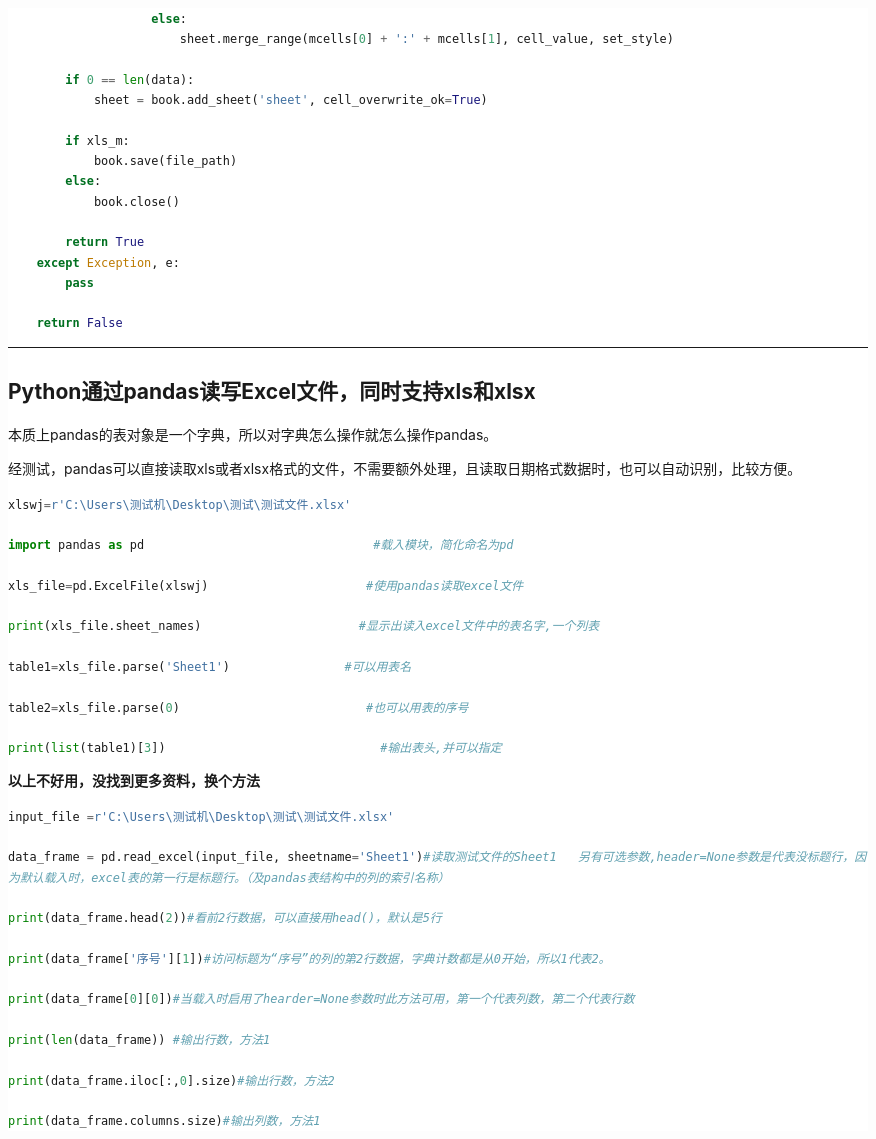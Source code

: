 ```python
                    else:
                        sheet.merge_range(mcells[0] + ':' + mcells[1], cell_value, set_style)
               
        if 0 == len(data):
            sheet = book.add_sheet('sheet', cell_overwrite_ok=True)
            
        if xls_m:
            book.save(file_path)
        else:
            book.close()
            
        return True
    except Exception, e:
        pass
    
    return False

```



-----------

## Python通过pandas读写Excel文件，同时支持xls和xlsx



本质上pandas的表对象是一个字典，所以对字典怎么操作就怎么操作pandas。

经测试，pandas可以直接读取xls或者xlsx格式的文件，不需要额外处理，且读取日期格式数据时，也可以自动识别，比较方便。

```python
xlswj=r'C:\Users\测试机\Desktop\测试\测试文件.xlsx'

import pandas as pd                                #载入模块，简化命名为pd

xls_file=pd.ExcelFile(xlswj)                      #使用pandas读取excel文件

print(xls_file.sheet_names)                      #显示出读入excel文件中的表名字,一个列表

table1=xls_file.parse('Sheet1')                #可以用表名

table2=xls_file.parse(0)                          #也可以用表的序号

print(list(table1)[3])                              #输出表头,并可以指定
```

**以上不好用，没找到更多资料，换个方法**

```python
input_file =r'C:\Users\测试机\Desktop\测试\测试文件.xlsx'

data_frame = pd.read_excel(input_file, sheetname='Sheet1')#读取测试文件的Sheet1   另有可选参数,header=None参数是代表没标题行，因为默认载入时，excel表的第一行是标题行。（及pandas表结构中的列的索引名称）

print(data_frame.head(2))#看前2行数据，可以直接用head()，默认是5行

print(data_frame['序号'][1])#访问标题为“序号”的列的第2行数据，字典计数都是从0开始，所以1代表2。

print(data_frame[0][0])#当载入时启用了hearder=None参数时此方法可用，第一个代表列数，第二个代表行数

print(len(data_frame)) #输出行数，方法1

print(data_frame.iloc[:,0].size)#输出行数，方法2

print(data_frame.columns.size)#输出列数，方法1

```